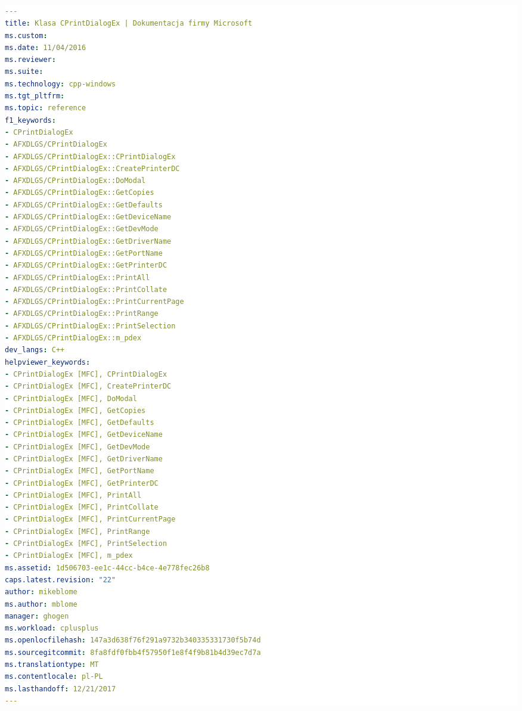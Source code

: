 ```yaml
---
title: Klasa CPrintDialogEx | Dokumentacja firmy Microsoft
ms.custom: 
ms.date: 11/04/2016
ms.reviewer: 
ms.suite: 
ms.technology: cpp-windows
ms.tgt_pltfrm: 
ms.topic: reference
f1_keywords:
- CPrintDialogEx
- AFXDLGS/CPrintDialogEx
- AFXDLGS/CPrintDialogEx::CPrintDialogEx
- AFXDLGS/CPrintDialogEx::CreatePrinterDC
- AFXDLGS/CPrintDialogEx::DoModal
- AFXDLGS/CPrintDialogEx::GetCopies
- AFXDLGS/CPrintDialogEx::GetDefaults
- AFXDLGS/CPrintDialogEx::GetDeviceName
- AFXDLGS/CPrintDialogEx::GetDevMode
- AFXDLGS/CPrintDialogEx::GetDriverName
- AFXDLGS/CPrintDialogEx::GetPortName
- AFXDLGS/CPrintDialogEx::GetPrinterDC
- AFXDLGS/CPrintDialogEx::PrintAll
- AFXDLGS/CPrintDialogEx::PrintCollate
- AFXDLGS/CPrintDialogEx::PrintCurrentPage
- AFXDLGS/CPrintDialogEx::PrintRange
- AFXDLGS/CPrintDialogEx::PrintSelection
- AFXDLGS/CPrintDialogEx::m_pdex
dev_langs: C++
helpviewer_keywords:
- CPrintDialogEx [MFC], CPrintDialogEx
- CPrintDialogEx [MFC], CreatePrinterDC
- CPrintDialogEx [MFC], DoModal
- CPrintDialogEx [MFC], GetCopies
- CPrintDialogEx [MFC], GetDefaults
- CPrintDialogEx [MFC], GetDeviceName
- CPrintDialogEx [MFC], GetDevMode
- CPrintDialogEx [MFC], GetDriverName
- CPrintDialogEx [MFC], GetPortName
- CPrintDialogEx [MFC], GetPrinterDC
- CPrintDialogEx [MFC], PrintAll
- CPrintDialogEx [MFC], PrintCollate
- CPrintDialogEx [MFC], PrintCurrentPage
- CPrintDialogEx [MFC], PrintRange
- CPrintDialogEx [MFC], PrintSelection
- CPrintDialogEx [MFC], m_pdex
ms.assetid: 1d506703-ee1c-44cc-b4ce-4e778fec26b8
caps.latest.revision: "22"
author: mikeblome
ms.author: mblome
manager: ghogen
ms.workload: cplusplus
ms.openlocfilehash: 147a3d638f76f291a9732b340335331730f5b74d
ms.sourcegitcommit: 8fa8fdf0fbb4f57950f1e8f4f9b81b4d39ec7d7a
ms.translationtype: MT
ms.contentlocale: pl-PL
ms.lasthandoff: 12/21/2017
---
```

